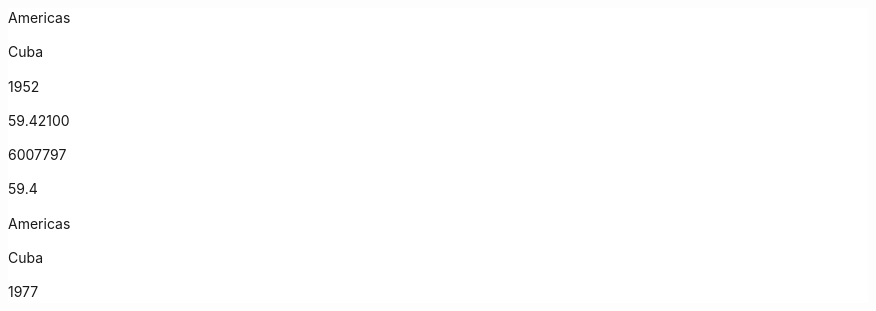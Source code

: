 </td>

</tr>

<tr>

<td style="text-align:left;">

Americas

</td>

<td style="text-align:left;">

Cuba

</td>

<td style="text-align:right;">

1952

</td>

<td style="text-align:right;">

59.42100

</td>

<td style="text-align:right;">

6007797

</td>

<td style="text-align:right;">

59.4

</td>

</tr>

<tr>

<td style="text-align:left;">

Americas

</td>

<td style="text-align:left;">

Cuba

</td>

<td style="text-align:right;">

1977

</td>

<td style="text-align:right;">
